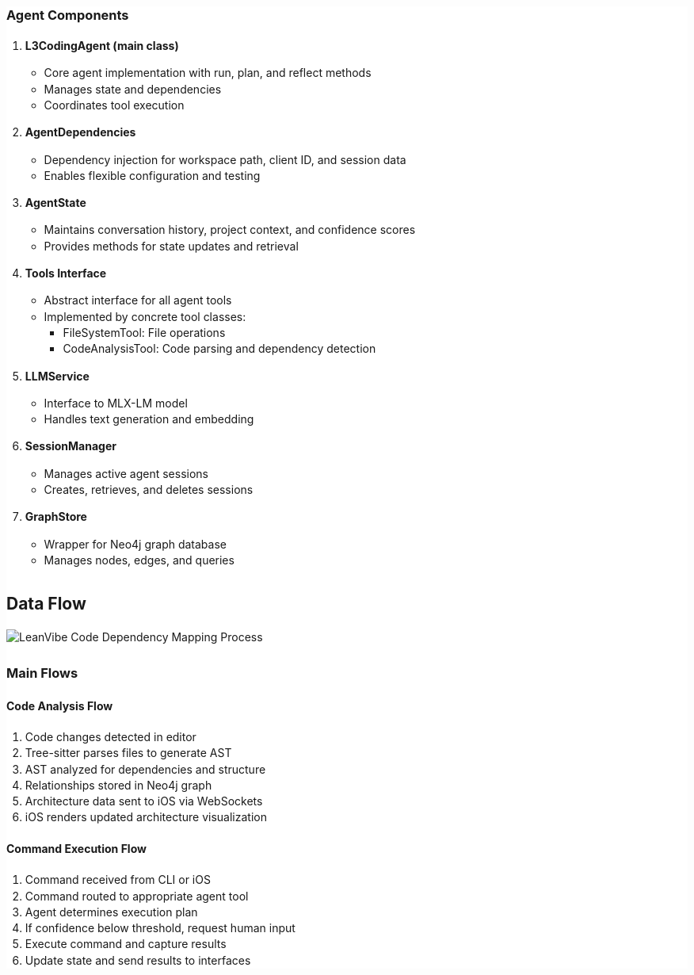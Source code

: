 ### Agent Components

1. **L3CodingAgent (main class)**
   - Core agent implementation with run, plan, and reflect methods
   - Manages state and dependencies
   - Coordinates tool execution

2. **AgentDependencies**
   - Dependency injection for workspace path, client ID, and session data
   - Enables flexible configuration and testing

3. **AgentState**
   - Maintains conversation history, project context, and confidence scores
   - Provides methods for state updates and retrieval

4. **Tools Interface**
   - Abstract interface for all agent tools
   - Implemented by concrete tool classes:
     - FileSystemTool: File operations
     - CodeAnalysisTool: Code parsing and dependency detection

5. **LLMService**
   - Interface to MLX-LM model
   - Handles text generation and embedding

6. **SessionManager**
   - Manages active agent sessions
   - Creates, retrieves, and deletes sessions

7. **GraphStore**
   - Wrapper for Neo4j graph database
   - Manages nodes, edges, and queries

## Data Flow

![LeanVibe Code Dependency Mapping Process](https://ppl-ai-code-interpreter-files.s3.amazonaws.com/web/direct-files/34e96e5b4a516e3866bc76aeb182aa96/96494a42-fd77-479f-80c9-36646f303c9e/177edd57.png)

### Main Flows

#### Code Analysis Flow
1. Code changes detected in editor
2. Tree-sitter parses files to generate AST
3. AST analyzed for dependencies and structure
4. Relationships stored in Neo4j graph
5. Architecture data sent to iOS via WebSockets
6. iOS renders updated architecture visualization

#### Command Execution Flow
1. Command received from CLI or iOS
2. Command routed to appropriate agent tool
3. Agent determines execution plan
4. If confidence below threshold, request human input
5. Execute command and capture results
6. Update state and send results to interfaces
